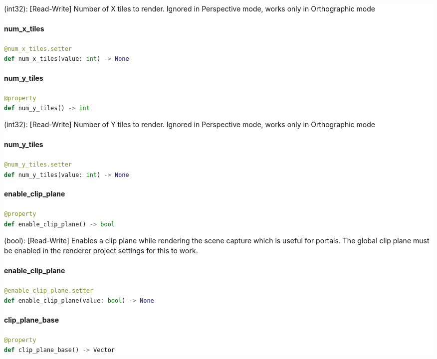 (int32):  [Read-Write] Number of X tiles to render. Ignored in Perspective mode, works only in Orthographic mode

<a id="unreal.SceneCaptureComponent2D.num_x_tiles"></a>

#### num_x_tiles

```python
@num_x_tiles.setter
def num_x_tiles(value: int) -> None
```

<a id="unreal.SceneCaptureComponent2D.num_y_tiles"></a>

#### num_y_tiles

```python
@property
def num_y_tiles() -> int
```

(int32):  [Read-Write] Number of Y tiles to render. Ignored in Perspective mode, works only in Orthographic mode

<a id="unreal.SceneCaptureComponent2D.num_y_tiles"></a>

#### num_y_tiles

```python
@num_y_tiles.setter
def num_y_tiles(value: int) -> None
```

<a id="unreal.SceneCaptureComponent2D.enable_clip_plane"></a>

#### enable_clip_plane

```python
@property
def enable_clip_plane() -> bool
```

(bool):  [Read-Write] Enables a clip plane while rendering the scene capture which is useful for portals.
The global clip plane must be enabled in the renderer project settings for this to work.

<a id="unreal.SceneCaptureComponent2D.enable_clip_plane"></a>

#### enable_clip_plane

```python
@enable_clip_plane.setter
def enable_clip_plane(value: bool) -> None
```

<a id="unreal.SceneCaptureComponent2D.clip_plane_base"></a>

#### clip_plane_base

```python
@property
def clip_plane_base() -> Vector
```
